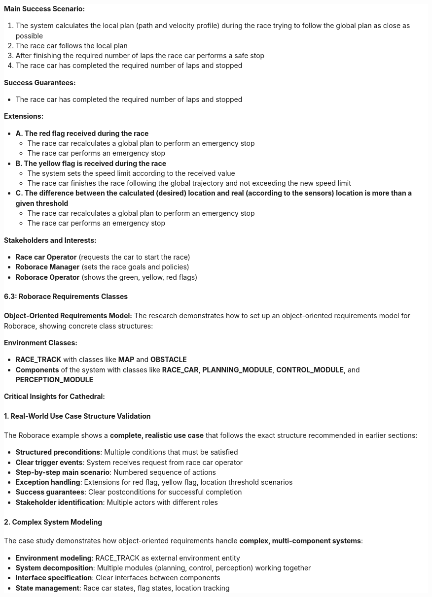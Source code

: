 **Main Success Scenario:**
1. The system calculates the local plan (path and velocity profile) during the race trying to follow the global plan as close as possible
2. The race car follows the local plan
3. After finishing the required number of laps the race car performs a safe stop
4. The race car has completed the required number of laps and stopped

**Success Guarantees:**
- The race car has completed the required number of laps and stopped

**Extensions:**
- **A. The red flag received during the race**
  - The race car recalculates a global plan to perform an emergency stop
  - The race car performs an emergency stop
- **B. The yellow flag is received during the race**
  - The system sets the speed limit according to the received value
  - The race car finishes the race following the global trajectory and not exceeding the new speed limit
- **C. The difference between the calculated (desired) location and real (according to the sensors) location is more than a given threshold**
  - The race car recalculates a global plan to perform an emergency stop
  - The race car performs an emergency stop

**Stakeholders and Interests:**
- **Race car Operator** (requests the car to start the race)
- **Roborace Manager** (sets the race goals and policies)
- **Roborace Operator** (shows the green, yellow, red flags)

#### 6.3: Roborace Requirements Classes

**Object-Oriented Requirements Model:**
The research demonstrates how to set up an object-oriented requirements model for Roborace, showing concrete class structures:

**Environment Classes:**
- **RACE_TRACK** with classes like **MAP** and **OBSTACLE**
- **Components** of the system with classes like **RACE_CAR**, **PLANNING_MODULE**, **CONTROL_MODULE**, and **PERCEPTION_MODULE**

**Critical Insights for Cathedral:**

#### 1. **Real-World Use Case Structure Validation**
The Roborace example shows a **complete, realistic use case** that follows the exact structure recommended in earlier sections:
- **Structured preconditions**: Multiple conditions that must be satisfied
- **Clear trigger events**: System receives request from race car operator
- **Step-by-step main scenario**: Numbered sequence of actions
- **Exception handling**: Extensions for red flag, yellow flag, location threshold scenarios
- **Success guarantees**: Clear postconditions for successful completion
- **Stakeholder identification**: Multiple actors with different roles

#### 2. **Complex System Modeling**
The case study demonstrates how object-oriented requirements handle **complex, multi-component systems**:
- **Environment modeling**: RACE_TRACK as external environment entity
- **System decomposition**: Multiple modules (planning, control, perception) working together
- **Interface specification**: Clear interfaces between components
- **State management**: Race car states, flag states, location tracking
